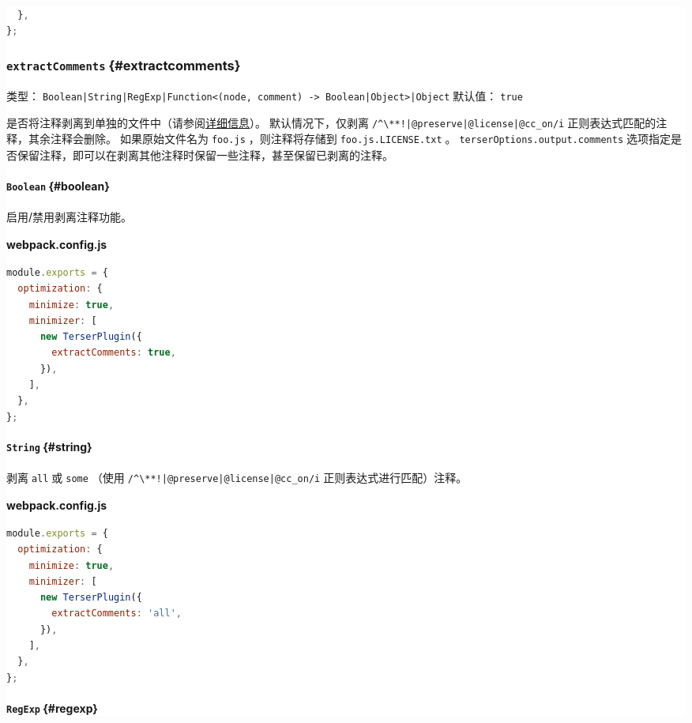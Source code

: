 ```js
  },
};
```

### `extractComments` {#extractcomments}

类型： `Boolean|String|RegExp|Function<(node, comment) -> Boolean|Object>|Object`
默认值： `true`

是否将注释剥离到单独的文件中（请参阅[详细信息](https://github.com/webpack/webpack/commit/71933e979e51c533b432658d5e37917f9e71595a)）。
默认情况下，仅剥离 `/^\**!|@preserve|@license|@cc_on/i` 正则表达式匹配的注释，其余注释会删除。
如果原始文件名为 `foo.js` ，则注释将存储到 `foo.js.LICENSE.txt` 。
`terserOptions.output.comments` 选项指定是否保留注释，即可以在剥离其他注释时保留一些注释，甚至保留已剥离的注释。

#### `Boolean` {#boolean}

启用/禁用剥离注释功能。

**webpack.config.js**

```js
module.exports = {
  optimization: {
    minimize: true,
    minimizer: [
      new TerserPlugin({
        extractComments: true,
      }),
    ],
  },
};
```

#### `String` {#string}

剥离 `all` 或 `some` （使用 `/^\**!|@preserve|@license|@cc_on/i` 正则表达式进行匹配）注释。

**webpack.config.js**

```js
module.exports = {
  optimization: {
    minimize: true,
    minimizer: [
      new TerserPlugin({
        extractComments: 'all',
      }),
    ],
  },
};
```

#### `RegExp` {#regexp}
